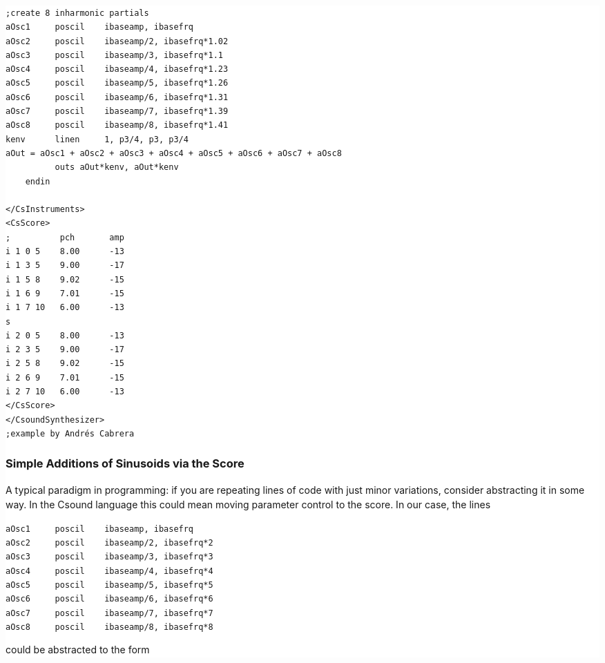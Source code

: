~~~csound
;create 8 inharmonic partials
aOsc1     poscil    ibaseamp, ibasefrq
aOsc2     poscil    ibaseamp/2, ibasefrq*1.02
aOsc3     poscil    ibaseamp/3, ibasefrq*1.1
aOsc4     poscil    ibaseamp/4, ibasefrq*1.23
aOsc5     poscil    ibaseamp/5, ibasefrq*1.26
aOsc6     poscil    ibaseamp/6, ibasefrq*1.31
aOsc7     poscil    ibaseamp/7, ibasefrq*1.39
aOsc8     poscil    ibaseamp/8, ibasefrq*1.41
kenv      linen     1, p3/4, p3, p3/4
aOut = aOsc1 + aOsc2 + aOsc3 + aOsc4 + aOsc5 + aOsc6 + aOsc7 + aOsc8
          outs aOut*kenv, aOut*kenv
    endin

</CsInstruments>
<CsScore>
;          pch       amp
i 1 0 5    8.00      -13
i 1 3 5    9.00      -17
i 1 5 8    9.02      -15
i 1 6 9    7.01      -15
i 1 7 10   6.00      -13
s
i 2 0 5    8.00      -13
i 2 3 5    9.00      -17
i 2 5 8    9.02      -15
i 2 6 9    7.01      -15
i 2 7 10   6.00      -13
</CsScore>
</CsoundSynthesizer>
;example by Andrés Cabrera
~~~


### Simple Additions of Sinusoids via the Score

A typical paradigm in programming: if you are repeating lines of code
with just minor variations, consider abstracting it in some way. In the
Csound language this could mean moving parameter control to the score.
In our case, the lines

    aOsc1     poscil    ibaseamp, ibasefrq
    aOsc2     poscil    ibaseamp/2, ibasefrq*2
    aOsc3     poscil    ibaseamp/3, ibasefrq*3
    aOsc4     poscil    ibaseamp/4, ibasefrq*4
    aOsc5     poscil    ibaseamp/5, ibasefrq*5
    aOsc6     poscil    ibaseamp/6, ibasefrq*6
    aOsc7     poscil    ibaseamp/7, ibasefrq*7
    aOsc8     poscil    ibaseamp/8, ibasefrq*8

could be abstracted to the form
